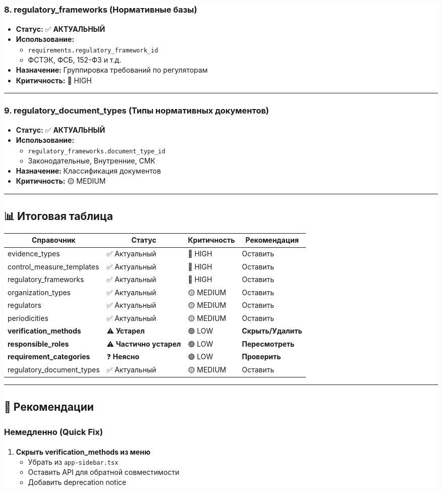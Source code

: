 
### 8. **regulatory_frameworks** (Нормативные базы)
- **Статус:** ✅ **АКТУАЛЬНЫЙ**
- **Использование:**
  - `requirements.regulatory_framework_id`
  - ФСТЭК, ФСБ, 152-ФЗ и т.д.
- **Назначение:** Группировка требований по регуляторам
- **Критичность:** 🔴 HIGH

---

### 9. **regulatory_document_types** (Типы нормативных документов)
- **Статус:** ✅ **АКТУАЛЬНЫЙ**
- **Использование:**
  - `regulatory_frameworks.document_type_id`
  - Законодательные, Внутренние, СМК
- **Назначение:** Классификация документов
- **Критичность:** 🟡 MEDIUM

---

## 📊 Итоговая таблица

| Справочник | Статус | Критичность | Рекомендация |
|------------|--------|-------------|--------------|
| evidence_types | ✅ Актуальный | 🔴 HIGH | Оставить |
| control_measure_templates | ✅ Актуальный | 🔴 HIGH | Оставить |
| regulatory_frameworks | ✅ Актуальный | 🔴 HIGH | Оставить |
| organization_types | ✅ Актуальный | 🟡 MEDIUM | Оставить |
| regulators | ✅ Актуальный | 🟡 MEDIUM | Оставить |
| periodicities | ✅ Актуальный | 🟡 MEDIUM | Оставить |
| **verification_methods** | ⚠️ **Устарел** | 🟢 LOW | **Скрыть/Удалить** |
| **responsible_roles** | ⚠️ **Частично устарел** | 🟢 LOW | **Пересмотреть** |
| **requirement_categories** | ❓ **Неясно** | 🟢 LOW | **Проверить** |
| regulatory_document_types | ✅ Актуальный | 🟡 MEDIUM | Оставить |

---

## 🎯 Рекомендации

### Немедленно (Quick Fix)

1. **Скрыть verification_methods из меню**
   - Убрать из `app-sidebar.tsx`
   - Оставить API для обратной совместимости
   - Добавить deprecation notice

